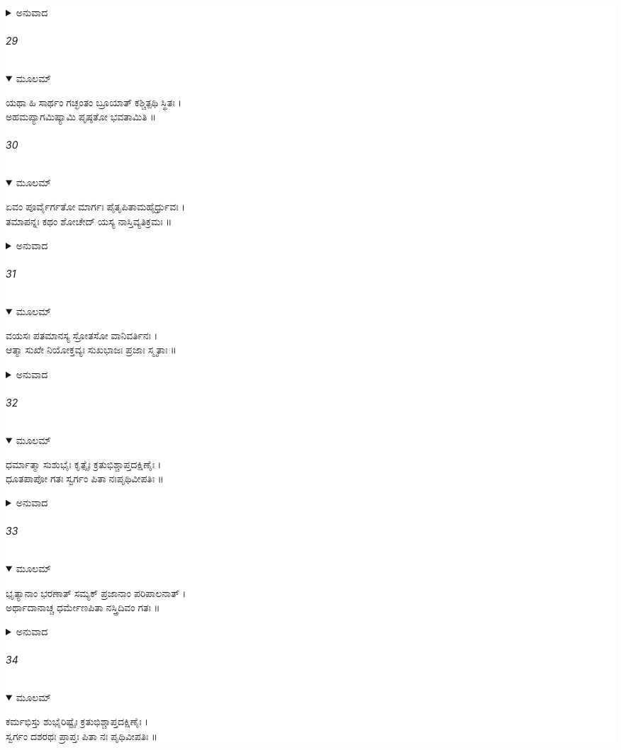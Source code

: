 <details><summary>ಅನುವಾದ</summary></details>

###### 29


<details open><summary>ಮೂಲಮ್</summary>

ಯಥಾ ಹಿ ಸಾರ್ಥಂ ಗಚ್ಛಂತಂ ಬ್ರೂಯಾತ್ ಕಶ್ಚಿತ್ಪಥಿ ಸ್ಥಿತಃ ।  
ಅಹಮಪ್ಯಾಗಮಿಷ್ಯಾಮಿ ಪೃಷ್ಠತೋ ಭವತಾಮಿತಿ ॥
</details>

###### 30


<details open><summary>ಮೂಲಮ್</summary>

ಏವಂ ಪೂರ್ವೈರ್ಗತೋ ಮಾರ್ಗಃ ಪೈತೃಪಿತಾಮಹೈರ್ಧ್ರುವಃ ।  
ತಮಾಪನ್ನಃ ಕಥಂ ಶೋಚೇದ್ ಯಸ್ಯ ನಾಸ್ತಿವ್ಯತಿಕ್ರಮಃ ॥
</details>

<details><summary>ಅನುವಾದ</summary></details>

###### 31


<details open><summary>ಮೂಲಮ್</summary>

ವಯಸಃ ಪತಮಾನಸ್ಯ ಸ್ರೋತಸೋ ವಾನಿವರ್ತಿನಃ ।  
ಆತ್ಮಾ ಸುಖೇ ನಿಯೋಕ್ತವ್ಯಃ ಸುಖಭಾಜಃ ಪ್ರಜಾಃ ಸ್ಮೃತಾಃ ॥
</details>

<details><summary>ಅನುವಾದ</summary></details>

###### 32


<details open><summary>ಮೂಲಮ್</summary>

ಧರ್ಮಾತ್ಮಾ ಸುಶುಭೈಃ ಕೃತ್ಸೈಃ ಕ್ರತುಭಿಶ್ಚಾಪ್ತದಕ್ಷಿಣೈಃ ।  
ಧೂತಪಾಪೋ ಗತಃ ಸ್ವರ್ಗಂ ಪಿತಾ ನಃಪೃಥಿವೀಪತಿಃ ॥
</details>

<details><summary>ಅನುವಾದ</summary></details>

###### 33


<details open><summary>ಮೂಲಮ್</summary>

ಭೃತ್ಯಾನಾಂ ಭರಣಾತ್ ಸಮ್ಯಕ್ ಪ್ರಜಾನಾಂ ಪರಿಪಾಲನಾತ್ ।  
ಅರ್ಥಾದಾನಾಚ್ಚ ಧರ್ಮೇಣಪಿತಾ ನಸ್ತ್ರಿದಿವಂ ಗತಃ ॥
</details>

<details><summary>ಅನುವಾದ</summary></details>

###### 34


<details open><summary>ಮೂಲಮ್</summary>

ಕರ್ಮಭಿಸ್ತು ಶುಭೈರಿಷ್ಟೈಃ ಕ್ರತುಭಿಶ್ಚಾಪ್ತದಕ್ಷಿಣೈಃ ।  
ಸ್ವರ್ಗಂ ದಶರಥಃ ಪ್ರಾಪ್ತಃ ಪಿತಾ ನಃ ಪೃಥಿವೀಪತಿಃ ॥
</details>
